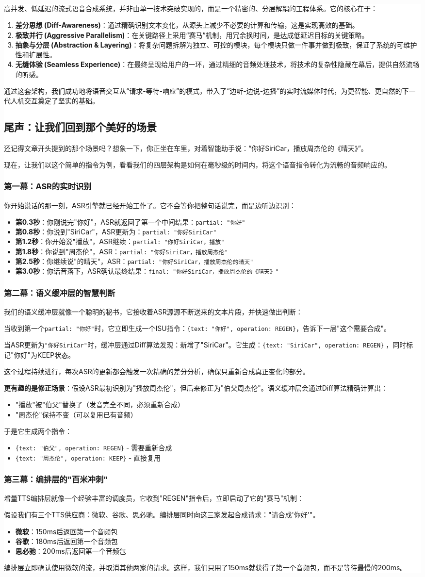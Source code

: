 高并发、低延迟的流式语音合成系统，并非由单一技术突破实现的，而是一个精密的、分层解耦的工程体系。它的核心在于：

1. **差分思想 (Diff-Awareness)**：通过精确识别文本变化，从源头上减少不必要的计算和传输，这是实现高效的基础。
2. **极致并行 (Aggressive Parallelism)**：在关键路径上采用“赛马”机制，用冗余换时间，是达成低延迟目标的关键策略。
3. **抽象与分层 (Abstraction & Layering)**：将复杂问题拆解为独立、可控的模块，每个模块只做一件事并做到极致，保证了系统的可维护性和扩展性。
4. **无缝体验 (Seamless Experience)**：在最终呈现给用户的一环，通过精细的音频处理技术，将技术的复杂性隐藏在幕后，提供自然流畅的听感。

通过这套架构，我们成功地将语音交互从“请求-等待-响应”的模式，带入了“边听-边说-边播”的实时流媒体时代，为更智能、更自然的下一代人机交互奠定了坚实的基础。

## 尾声：让我们回到那个美好的场景

还记得文章开头提到的那个场景吗？想象一下，你正坐在车里，对着智能助手说：“你好SiriCar，播放周杰伦的《晴天》”。

现在，让我们以这个简单的指令为例，看看我们的四层架构是如何在毫秒级的时间内，将这个语音指令转化为流畅的音频响应的。

### 第一幕：ASR的实时识别

你开始说话的那一刻，ASR引擎就已经开始工作了。它不会等你把整句话说完，而是边听边识别：

- **第0.3秒**：你刚说完"你好"，ASR就返回了第一个中间结果：`partial: "你好"`
- **第0.8秒**：你说到"SiriCar"，ASR更新为：`partial: "你好SiriCar"`
- **第1.2秒**：你开始说"播放"，ASR继续：`partial: "你好SiriCar，播放"`
- **第1.8秒**：你说到"周杰伦"，ASR：`partial: "你好SiriCar，播放周杰伦"`
- **第2.5秒**：你继续说"的晴天"，ASR：`partial: "你好SiriCar，播放周杰伦的晴天"`
- **第3.0秒**：你话音落下，ASR确认最终结果：`final: "你好SiriCar，播放周杰伦的《晴天》"`

### 第二幕：语义缓冲层的智慧判断

我们的语义缓冲层就像一个聪明的秘书，它接收着ASR源源不断送来的文本片段，并快速做出判断：

当收到第一个`partial: "你好"`时，它立即生成一个ISU指令：`{text: "你好", operation: REGEN}`，告诉下一层"这个需要合成"。

当ASR更新为`"你好SiriCar"`时，缓冲层通过Diff算法发现：新增了"SiriCar"。它生成：`{text: "SiriCar", operation: REGEN}`
，同时标记"你好"为KEEP状态。

这个过程持续进行，每次ASR的更新都会触发一次精确的差分分析，确保只重新合成真正变化的部分。

**更有趣的是修正场景**：假设ASR最初识别为"播放周杰伦"，但后来修正为"伯父周杰伦"。语义缓冲层会通过Diff算法精确计算出：

- "播放"被"伯父"替换了（发音完全不同，必须重新合成）
- "周杰伦"保持不变（可以复用已有音频）

于是它生成两个指令：

- `{text: "伯父", operation: REGEN}` - 需要重新合成
- `{text: "周杰伦", operation: KEEP}` - 直接复用

### 第三幕：编排层的"百米冲刺"

增量TTS编排层就像一个经验丰富的调度员，它收到"REGEN"指令后，立即启动了它的"赛马"机制：

假设我们有三个TTS供应商：微软、谷歌、思必驰。编排层同时向这三家发起合成请求："请合成'你好'"。

- **微软**：150ms后返回第一个音频包
- **谷歌**：180ms后返回第一个音频包
- **思必驰**：200ms后返回第一个音频包

编排层立即确认使用微软的流，并取消其他两家的请求。这样，我们只用了150ms就获得了第一个音频包，而不是等待最慢的200ms。
